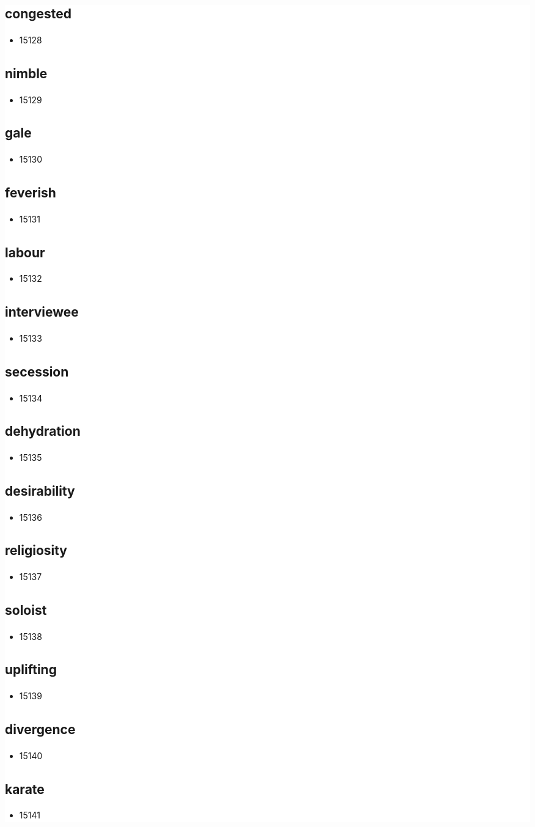 ## congested
* 15128

## nimble
* 15129

## gale
* 15130

## feverish
* 15131

## labour
* 15132

## interviewee
* 15133

## secession
* 15134

## dehydration
* 15135

## desirability
* 15136

## religiosity
* 15137

## soloist
* 15138

## uplifting
* 15139

## divergence
* 15140

## karate
* 15141
